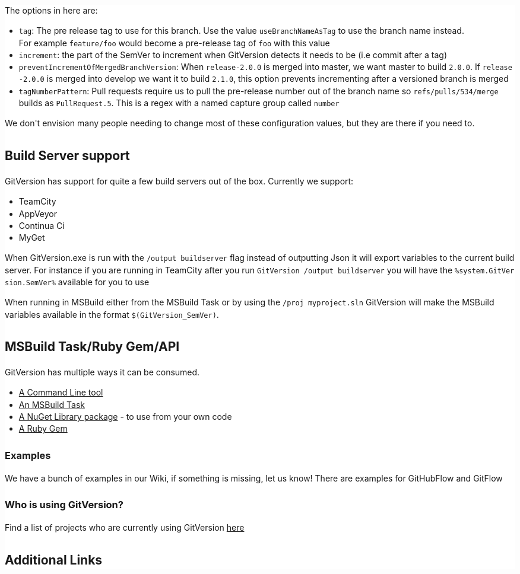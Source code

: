 The options in here are:
 - `tag`: The pre release tag to use for this branch. Use the value `useBranchNameAsTag` to use the branch name instead.  
   For example `feature/foo` would become a pre-release tag of `foo` with this value
 - `increment`: the part of the SemVer to increment when GitVersion detects it needs to be (i.e commit after a tag)
 - `preventIncrementOfMergedBranchVersion`: When `release-2.0.0` is merged into master, we want master to build `2.0.0`.
    If `release-2.0.0` is merged into develop we want it to build `2.1.0`, this option prevents incrementing after a versioned branch is merged
 - `tagNumberPattern`: Pull requests require us to pull the pre-release number out of the branch name so `refs/pulls/534/merge` builds as `PullRequest.5`. 
   This is a regex with a named capture group called `number`

We don't envision many people needing to change most of these configuration values, but they are there if you need to.

## Build Server support
GitVersion has support for quite a few build servers out of the box. Currently we support:

 - TeamCity
 - AppVeyor
 - Continua Ci
 - MyGet

When GitVersion.exe is run with the `/output buildserver` flag instead of outputting Json it will export variables to the current build server. 
For instance if you are running in TeamCity after you run `GitVersion /output buildserver` you will have the `%system.GitVersion.SemVer%` available for you to use

When running in MSBuild either from the MSBuild Task or by using the `/proj myproject.sln` GitVersion will make the MSBuild variables available in the format `$(GitVersion_SemVer)`.

## MSBuild Task/Ruby Gem/API
GitVersion has multiple ways it can be consumed.

 - [A Command Line tool](https://github.com/Particular/GitVersion/wiki/Command-Line-Tool)
 - [An MSBuild Task](https://github.com/Particular/GitVersion/wiki/MSBuild-Task-Usage)
 - [A NuGet Library package](https://github.com/Particular/GitVersion/wiki/GitVersion-NuGet-Library) - to use from your own code
 - [A Ruby Gem](https://github.com/Particular/GitVersion/wiki/Ruby-Gem)

### Examples
We have a bunch of examples in our Wiki, if something is missing, let us know! There are examples for GitHubFlow and GitFlow

### Who is using GitVersion?
Find a list of projects who are currently using GitVersion [here](https://github.com/ParticularLabs/GitVersion/wiki/Who-is-using-GitVersion%3F)

## Additional Links
